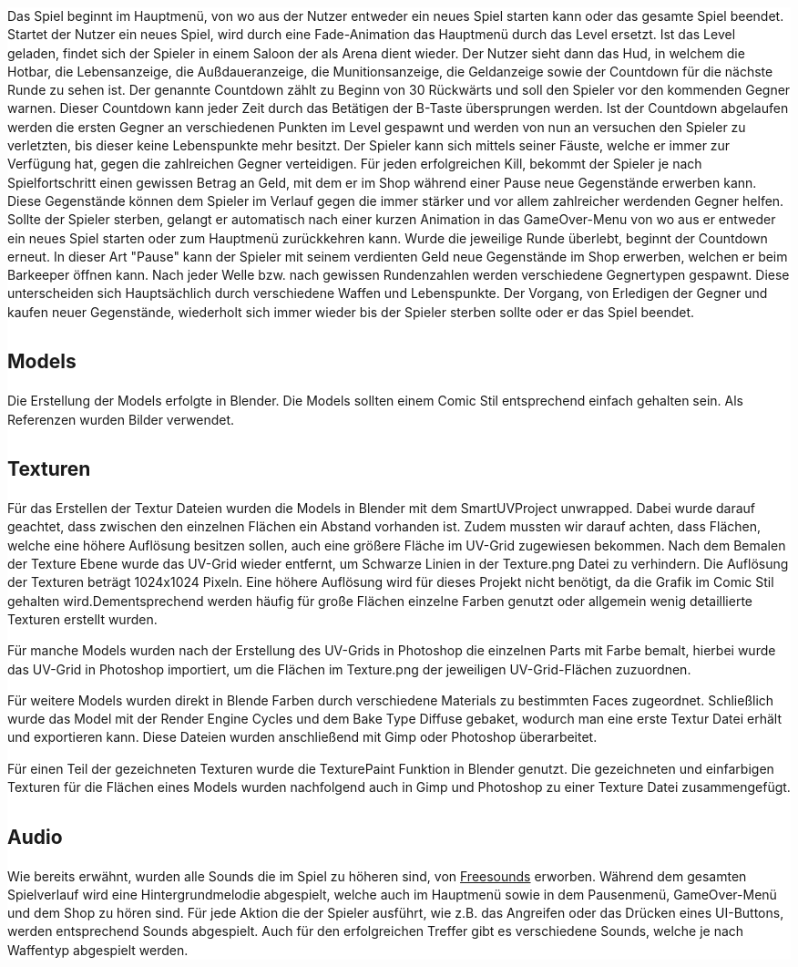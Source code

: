 Das Spiel beginnt im Hauptmenü, von wo aus der Nutzer entweder ein neues Spiel starten kann oder das gesamte Spiel beendet. Startet der Nutzer ein neues Spiel, wird durch eine Fade-Animation das Hauptmenü durch das Level ersetzt. Ist das Level geladen, findet sich der Spieler in einem Saloon der als Arena dient wieder. Der Nutzer sieht dann das Hud, in welchem die Hotbar, die Lebensanzeige, die Außdaueranzeige, die Munitionsanzeige, die Geldanzeige sowie der Countdown für die nächste Runde zu sehen ist. Der genannte Countdown zählt zu Beginn von 30 Rückwärts und soll den Spieler vor den kommenden Gegner warnen. Dieser Countdown kann jeder Zeit durch das Betätigen der B-Taste übersprungen werden. Ist der Countdown abgelaufen werden die ersten Gegner an verschiedenen Punkten im Level gespawnt und werden von nun an versuchen den Spieler zu verletzten, bis dieser keine Lebenspunkte mehr besitzt. Der Spieler kann sich mittels seiner Fäuste, welche er immer zur Verfügung hat, gegen die zahlreichen Gegner verteidigen. Für jeden erfolgreichen Kill, bekommt der Spieler je nach Spielfortschritt einen gewissen Betrag an Geld, mit dem er im Shop während einer Pause neue Gegenstände erwerben kann. Diese Gegenstände können dem Spieler im Verlauf gegen die immer stärker und vor allem zahlreicher werdenden Gegner helfen. Sollte der Spieler sterben, gelangt er automatisch nach einer kurzen Animation in das GameOver-Menu von wo aus er entweder ein neues Spiel starten oder zum Hauptmenü zurückkehren kann. Wurde die jeweilige Runde überlebt, beginnt der Countdown erneut. In dieser Art "Pause" kann der Spieler mit seinem verdienten Geld neue Gegenstände im Shop erwerben, welchen er beim Barkeeper öffnen kann. Nach jeder Welle bzw. nach gewissen Rundenzahlen werden verschiedene Gegnertypen gespawnt. Diese unterscheiden sich Hauptsächlich durch verschiedene Waffen und Lebenspunkte. Der Vorgang, von Erledigen der Gegner und kaufen neuer Gegenstände, wiederholt sich immer wieder bis der Spieler sterben sollte oder er das Spiel beendet.

## Models
Die Erstellung der Models erfolgte in Blender. Die Models sollten einem Comic Stil entsprechend einfach gehalten sein. Als Referenzen wurden Bilder verwendet.

## Texturen
Für das Erstellen der Textur Dateien wurden die Models in Blender mit dem SmartUVProject unwrapped. Dabei wurde darauf geachtet, dass zwischen den einzelnen Flächen ein Abstand vorhanden ist. Zudem mussten wir darauf achten, dass Flächen, welche eine höhere Auflösung besitzen sollen, auch eine größere Fläche im UV-Grid zugewiesen bekommen. Nach dem Bemalen der Texture Ebene wurde das UV-Grid wieder entfernt, um Schwarze Linien in der Texture.png Datei zu verhindern. Die Auflösung der Texturen beträgt 1024x1024 Pixeln. Eine höhere Auflösung wird für dieses Projekt nicht benötigt, da die Grafik im Comic Stil gehalten wird.Dementsprechend werden häufig für große Flächen einzelne Farben genutzt oder allgemein wenig detaillierte Texturen erstellt wurden.

Für manche Models wurden nach der Erstellung des UV-Grids in Photoshop die einzelnen Parts mit Farbe bemalt, hierbei wurde das UV-Grid in Photoshop importiert, um die Flächen im Texture.png der jeweiligen UV-Grid-Flächen zuzuordnen.

Für weitere Models wurden direkt in Blende Farben durch verschiedene Materials zu bestimmten Faces zugeordnet. Schließlich wurde das Model mit der Render Engine Cycles und dem Bake Type Diffuse gebaket, wodurch man eine erste Textur Datei erhält und exportieren kann. Diese Dateien wurden anschließend mit Gimp oder Photoshop überarbeitet.

Für einen Teil der gezeichneten Texturen wurde die TexturePaint Funktion in Blender genutzt. Die gezeichneten und einfarbigen Texturen für die Flächen eines Models wurden nachfolgend auch in Gimp und Photoshop zu einer Texture Datei zusammengefügt.

## Audio
Wie bereits erwähnt,  wurden alle Sounds die im Spiel zu höheren sind, von [Freesounds](https://freesound.org/)  erworben. Während dem gesamten Spielverlauf wird eine Hintergrundmelodie abgespielt, welche auch im Hauptmenü sowie in dem Pausenmenü, GameOver-Menü und dem Shop zu hören sind. Für jede Aktion die der Spieler ausführt, wie z.B. das Angreifen oder das Drücken eines UI-Buttons, werden entsprechend Sounds abgespielt. Auch für den erfolgreichen Treffer gibt es verschiedene Sounds, welche je nach Waffentyp abgespielt werden.
